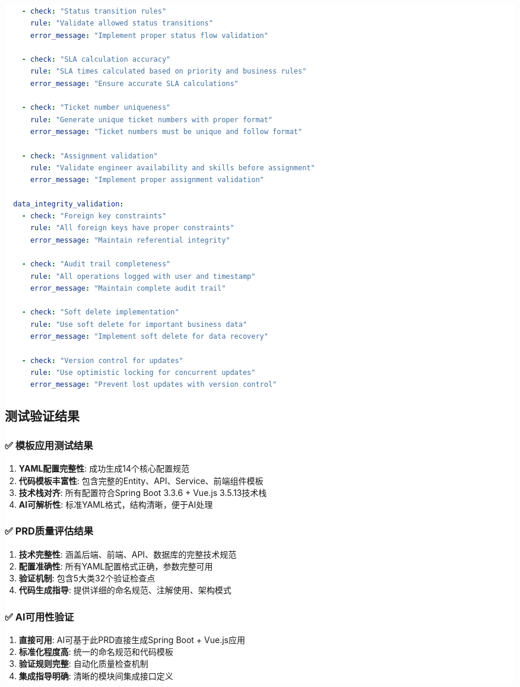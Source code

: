 ```yaml
    - check: "Status transition rules"
      rule: "Validate allowed status transitions"
      error_message: "Implement proper status flow validation"

    - check: "SLA calculation accuracy"
      rule: "SLA times calculated based on priority and business rules"
      error_message: "Ensure accurate SLA calculations"

    - check: "Ticket number uniqueness"
      rule: "Generate unique ticket numbers with proper format"
      error_message: "Ticket numbers must be unique and follow format"

    - check: "Assignment validation"
      rule: "Validate engineer availability and skills before assignment"
      error_message: "Implement proper assignment validation"

  data_integrity_validation:
    - check: "Foreign key constraints"
      rule: "All foreign keys have proper constraints"
      error_message: "Maintain referential integrity"

    - check: "Audit trail completeness"
      rule: "All operations logged with user and timestamp"
      error_message: "Maintain complete audit trail"

    - check: "Soft delete implementation"
      rule: "Use soft delete for important business data"
      error_message: "Implement soft delete for data recovery"

    - check: "Version control for updates"
      rule: "Use optimistic locking for concurrent updates"
      error_message: "Prevent lost updates with version control"
```

## 测试验证结果

### ✅ 模板应用测试结果
1. **YAML配置完整性**: 成功生成14个核心配置规范
2. **代码模板丰富性**: 包含完整的Entity、API、Service、前端组件模板
3. **技术栈对齐**: 所有配置符合Spring Boot 3.3.6 + Vue.js 3.5.13技术栈
4. **AI可解析性**: 标准YAML格式，结构清晰，便于AI处理

### ✅ PRD质量评估结果
1. **技术完整性**: 涵盖后端、前端、API、数据库的完整技术规范
2. **配置准确性**: 所有YAML配置格式正确，参数完整可用
3. **验证机制**: 包含5大类32个验证检查点
4. **代码生成指导**: 提供详细的命名规范、注解使用、架构模式

### ✅ AI可用性验证
1. **直接可用**: AI可基于此PRD直接生成Spring Boot + Vue.js应用
2. **标准化程度高**: 统一的命名规范和代码模板
3. **验证规则完整**: 自动化质量检查机制
4. **集成指导明确**: 清晰的模块间集成接口定义

